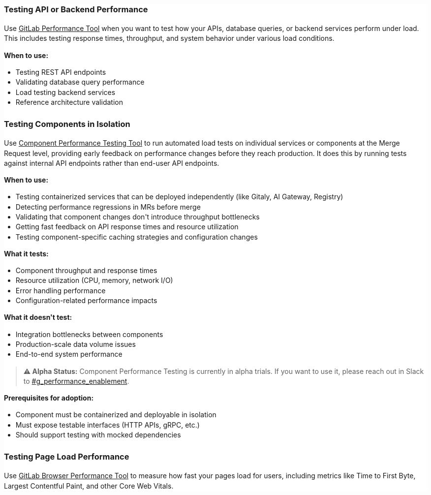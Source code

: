 ### Testing API or Backend Performance

Use [GitLab Performance Tool](https://gitlab.com/gitlab-org/quality/performance) when you want to test how your APIs, database queries, or backend services perform under load. This includes testing response times, throughput, and system behavior under various load conditions.

**When to use:**

- Testing REST API endpoints
- Validating database query performance
- Load testing backend services
- Reference architecture validation

### Testing Components in Isolation

Use [Component Performance Testing Tool](https://gitlab.com/gitlab-org/quality/component-performance-testing) to run automated load tests on individual services or components at the Merge Request level, providing early feedback on performance changes before they reach production. It does this by running tests against internal API endpoints rather than end-user API endpoints.

**When to use:**

- Testing containerized services that can be deployed independently (like Gitaly, AI Gateway, Registry)
- Detecting performance regressions in MRs before merge
- Validating that component changes don't introduce throughput bottlenecks
- Getting fast feedback on API response times and resource utilization
- Testing component-specific caching strategies and configuration changes

**What it tests:**

- Component throughput and response times
- Resource utilization (CPU, memory, network I/O)
- Error handling performance
- Configuration-related performance impacts

**What it doesn't test:**

- Integration bottlenecks between components
- Production-scale data volume issues
- End-to-end system performance

> **⚠️ Alpha Status:** Component Performance Testing is currently in alpha trials. If you want to use it, please reach out in Slack to [#g_performance_enablement](https://gitlab.slack.com/channels/g_performance_enablement).

**Prerequisites for adoption:**

- Component must be containerized and deployable in isolation
- Must expose testable interfaces (HTTP APIs, gRPC, etc.)
- Should support testing with mocked dependencies

### Testing Page Load Performance

Use [GitLab Browser Performance Tool](https://gitlab.com/gitlab-org/quality/performance-sitespeed) to measure how fast your pages load for users, including metrics like Time to First Byte, Largest Contentful Paint, and other Core Web Vitals.
